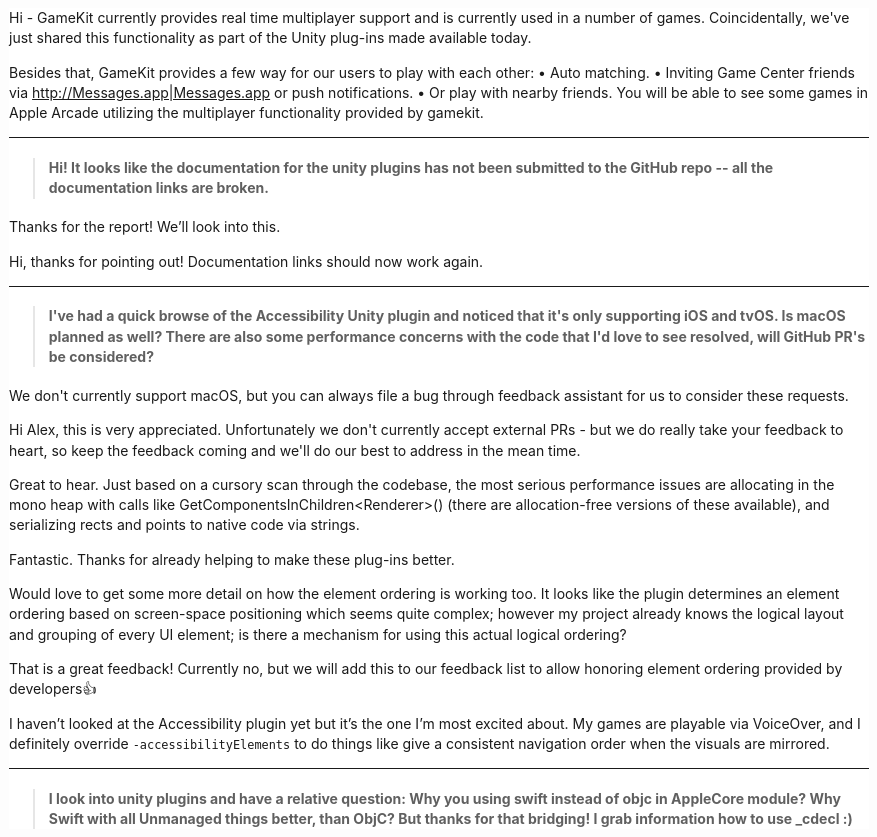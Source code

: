
Hi - GameKit currently provides real time multiplayer support and is currently used in a number of games. Coincidentally, we've just shared this functionality as part of the Unity plug-ins made available today.

Besides that, GameKit provides a few way for our users to play with each other:
• Auto matching.
• Inviting Game Center friends via <http://Messages.app|Messages.app> or push notifications.
• Or play with nearby friends.
You will be able to see some games in Apple Arcade utilizing the multiplayer functionality provided by gamekit.

--- 
> ####  Hi! It looks like the documentation for the unity plugins has not been submitted to the GitHub repo -- all the documentation links are broken.


Thanks for the report! We’ll look into this.

Hi, thanks for pointing out! Documentation links should now work again.

--- 
> ####  I've had a quick browse of the Accessibility Unity plugin and noticed that it's only supporting iOS and tvOS. Is macOS planned as well? There are also some performance concerns with the code that I'd love to see resolved, will GitHub PR's be considered?


We don't currently support macOS, but you can always file a bug through feedback assistant for us to consider these requests.

Hi Alex, this is very appreciated. Unfortunately we don't currently accept external PRs - but we do really take your feedback to heart, so keep the feedback coming and we'll do our best to address in the mean time.

Great to hear. Just based on a cursory scan through the codebase, the most serious performance issues are allocating in the mono heap with calls like GetComponentsInChildren&lt;Renderer&gt;() (there are allocation-free versions of these available), and serializing rects and points to native code via strings.

Fantastic. Thanks for already helping to make these plug-ins better.

Would love to get some more detail on how the element ordering is working too. It looks like the plugin determines an element ordering based on screen-space positioning which seems quite complex; however my project already knows the logical layout and grouping of every UI element; is there a mechanism for using this actual logical ordering?

That is a great feedback! Currently no, but we will add this to our feedback list to allow honoring element ordering provided by developers:thumbsup:

I haven’t looked at the Accessibility plugin yet but it’s the one I’m most excited about. My games are playable via VoiceOver, and I definitely override `-accessibilityElements` to do things like give a consistent navigation order when the visuals are mirrored.

--- 
> ####  I look into unity plugins and have a relative question: Why you using swift instead of objc in AppleCore module? Why Swift with all Unmanaged things better, than ObjC?   But thanks for that bridging! I grab information how to use _cdecl :)
